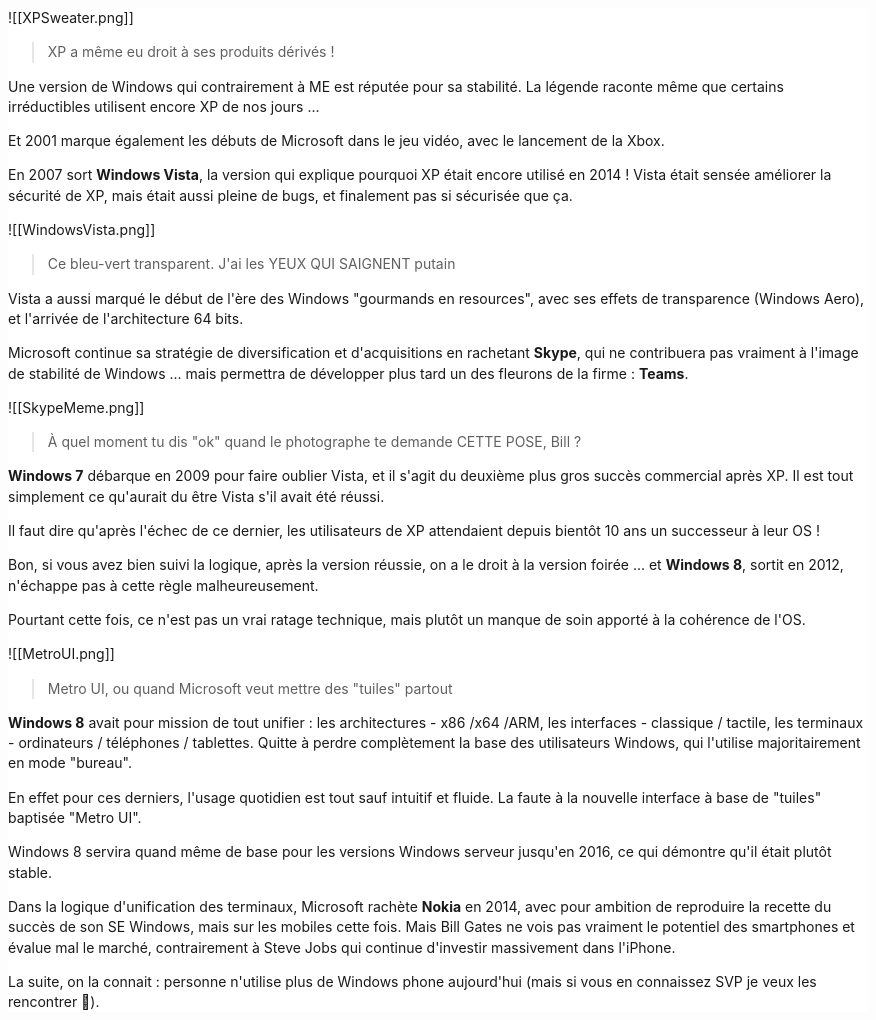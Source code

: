 ![[XPSweater.png]]
> XP a même eu droit à ses produits dérivés !

Une version de Windows qui contrairement à ME est réputée pour sa stabilité. La légende raconte même que certains irréductibles utilisent encore XP de nos jours ...

Et 2001 marque également les débuts de Microsoft dans le jeu vidéo, avec le lancement de la Xbox. 

En 2007 sort **Windows Vista**, la version qui explique pourquoi XP était encore utilisé en 2014 ! Vista était sensée améliorer la sécurité de XP, mais était aussi pleine de bugs, et finalement pas si sécurisée que ça. 

![[WindowsVista.png]]
> Ce bleu-vert transparent. J'ai les YEUX QUI SAIGNENT putain

Vista a aussi marqué le début de l'ère des Windows "gourmands en resources", avec ses effets de transparence (Windows Aero), et l'arrivée de l'architecture 64 bits. 

Microsoft continue sa stratégie de diversification et d'acquisitions en rachetant **Skype**, qui ne contribuera pas vraiment à l'image de stabilité de Windows ... mais permettra de développer plus tard un des fleurons de la firme : **Teams**. 

![[SkypeMeme.png]]
> À quel moment tu dis "ok" quand le photographe te demande CETTE POSE, Bill ?

**Windows 7** débarque en 2009 pour faire oublier Vista, et il s'agit du deuxième plus gros succès commercial après XP. Il est tout simplement ce qu'aurait du être Vista s'il avait été réussi. 

Il faut dire qu'après l'échec de ce dernier, les utilisateurs de XP attendaient depuis bientôt 10 ans un successeur à leur OS !

Bon, si vous avez bien suivi la logique, après la version réussie, on a le droit à la version foirée ... et **Windows 8**, sortit en 2012, n'échappe pas à cette règle malheureusement. 

Pourtant cette fois, ce n'est pas un vrai ratage technique, mais plutôt un manque de soin apporté à la cohérence de l'OS. 

![[MetroUI.png]]
> Metro UI, ou quand Microsoft veut mettre des "tuiles" partout 

**Windows 8** avait pour mission de tout unifier : les architectures - x86 /x64 /ARM, les interfaces - classique / tactile, les terminaux - ordinateurs / téléphones / tablettes. Quitte à perdre complètement la base des utilisateurs Windows, qui l'utilise majoritairement en mode "bureau". 

En effet pour ces derniers, l'usage quotidien est tout sauf intuitif et fluide. La faute à la nouvelle interface à base de "tuiles" baptisée "Metro UI". 

Windows 8 servira quand même de base pour les versions Windows serveur jusqu'en 2016, ce qui démontre qu'il était plutôt stable. 

Dans la logique d'unification des terminaux, Microsoft rachète **Nokia** en 2014, avec pour ambition de reproduire la recette du succès de son SE Windows, mais sur les mobiles cette fois. Mais Bill Gates ne vois pas vraiment le potentiel des smartphones et évalue mal le marché, contrairement à Steve Jobs qui continue d'investir massivement dans l'iPhone. 

La suite, on la connait : personne n'utilise plus de Windows phone aujourd'hui (mais si vous en connaissez SVP je veux les rencontrer 🧐). 


[^1]: https://www.leptidigital.fr/technologie/parts-marche-systemes-exploitation-26774/